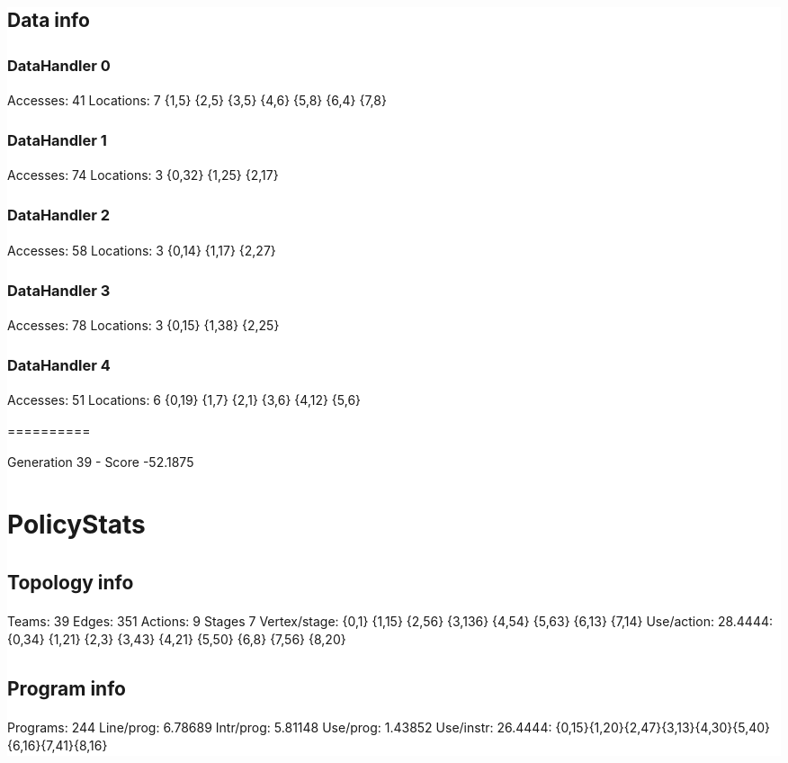 ## Data info

### DataHandler 0
Accesses:	41
Locations:	7
{1,5} {2,5} {3,5} {4,6} {5,8} {6,4} {7,8} 

### DataHandler 1
Accesses:	74
Locations:	3
{0,32} {1,25} {2,17} 

### DataHandler 2
Accesses:	58
Locations:	3
{0,14} {1,17} {2,27} 

### DataHandler 3
Accesses:	78
Locations:	3
{0,15} {1,38} {2,25} 

### DataHandler 4
Accesses:	51
Locations:	6
{0,19} {1,7} {2,1} {3,6} {4,12} {5,6} 


==========

Generation 39 - Score -52.1875

# PolicyStats
## Topology info
Teams:		39
Edges:		351
Actions:	9
Stages		7
Vertex/stage:	{0,1} {1,15} {2,56} {3,136} {4,54} {5,63} {6,13} {7,14} 
Use/action:	28.4444: {0,34} {1,21} {2,3} {3,43} {4,21} {5,50} {6,8} {7,56} {8,20} 

## Program info
Programs:	244
Line/prog:	6.78689
Intr/prog:	5.81148
Use/prog:	1.43852
Use/instr:	26.4444: {0,15}{1,20}{2,47}{3,13}{4,30}{5,40}{6,16}{7,41}{8,16}
